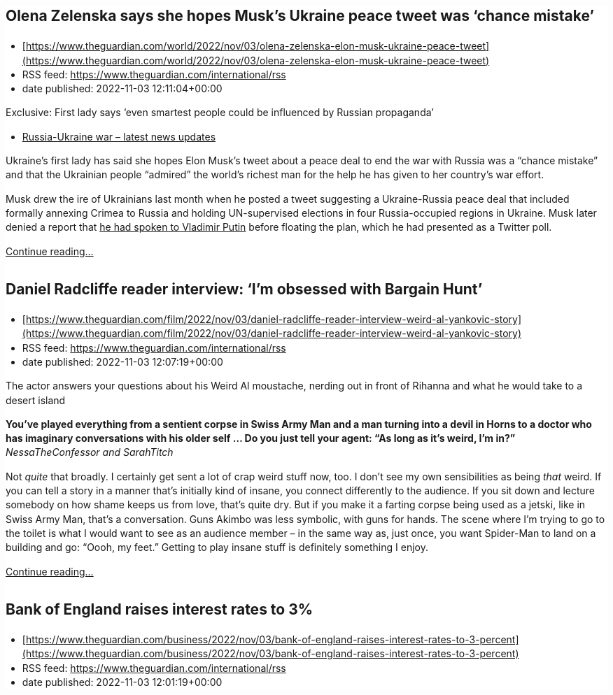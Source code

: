 ## Olena Zelenska says she hopes Musk’s Ukraine peace tweet was ‘chance mistake’
 - [https://www.theguardian.com/world/2022/nov/03/olena-zelenska-elon-musk-ukraine-peace-tweet](https://www.theguardian.com/world/2022/nov/03/olena-zelenska-elon-musk-ukraine-peace-tweet)
 - RSS feed: https://www.theguardian.com/international/rss
 - date published: 2022-11-03 12:11:04+00:00

<p>Exclusive: First lady says ‘even smartest people could be influenced by Russian propaganda’</p><ul><li><a href="https://www.theguardian.com/world/live/2022/nov/03/russia-ukraine-war-live-news-blinken-hails-turkish-help-as-grain-export-deal-resumes">Russia-Ukraine war – latest news updates</a></li></ul><p>Ukraine’s first lady has said she hopes Elon Musk’s tweet about a peace deal to end the war with Russia was a “chance mistake” and that the Ukrainian people “admired” the world’s richest man for the help he has given to her country’s war effort.</p><p>Musk drew the ire of Ukrainians last month when he posted a tweet suggesting a Ukraine-Russia peace deal that included formally annexing Crimea to Russia and holding UN-supervised elections in four Russia-occupied regions in Ukraine. Musk later denied a report that <a href="https://www.theguardian.com/technology/2022/oct/11/elon-musk-denies-report-he-spoke-to-putin-about-use-of-nuclear-weapons">he had spoken to Vladimir Putin</a> before floating the plan, which he had presented as a Twitter poll.</p> <a href="https://www.theguardian.com/world/2022/nov/03/olena-zelenska-elon-musk-ukraine-peace-tweet">Continue reading...</a>

## Daniel Radcliffe reader interview: ‘I’m obsessed with Bargain Hunt’
 - [https://www.theguardian.com/film/2022/nov/03/daniel-radcliffe-reader-interview-weird-al-yankovic-story](https://www.theguardian.com/film/2022/nov/03/daniel-radcliffe-reader-interview-weird-al-yankovic-story)
 - RSS feed: https://www.theguardian.com/international/rss
 - date published: 2022-11-03 12:07:19+00:00

<p>The actor answers your questions about his Weird Al moustache, nerding out in front of Rihanna and what he would take to a desert island </p><p><strong>You’ve played everything from </strong><strong>a sentient corpse in Swiss Army Man</strong><strong> and a man turning into a devil in </strong><strong>Horns</strong><strong> to a doctor who has imaginary conversations with his older self … Do you just tell your agent: “As long as it’s weird, I’m in?” </strong><em>NessaTheConfessor and SarahTitch</em></p><p>Not <em>quite</em> that broadly. I certainly get sent a lot of crap weird stuff now, too. I don’t see my own sensibilities as being <em>that</em> weird. If you can tell a story in a manner that’s initially kind of insane, you connect differently to the audience. If you sit down and lecture somebody on how shame keeps us from love, that’s quite dry. But if you make it a farting corpse being used as a jetski, like in Swiss Army Man, that’s a conversation. Guns Akimbo was less symbolic, with guns for hands. The scene where I’m trying to go to the toilet is what I would want to see as an audience member – in the same way as, just once, you want Spider-Man to land on a building and go: “Oooh, my feet.” Getting to play insane stuff is definitely something I enjoy.</p> <a href="https://www.theguardian.com/film/2022/nov/03/daniel-radcliffe-reader-interview-weird-al-yankovic-story">Continue reading...</a>

## Bank of England raises interest rates to 3%
 - [https://www.theguardian.com/business/2022/nov/03/bank-of-england-raises-interest-rates-to-3-percent](https://www.theguardian.com/business/2022/nov/03/bank-of-england-raises-interest-rates-to-3-percent)
 - RSS feed: https://www.theguardian.com/international/rss
 - date published: 2022-11-03 12:01:19+00:00
